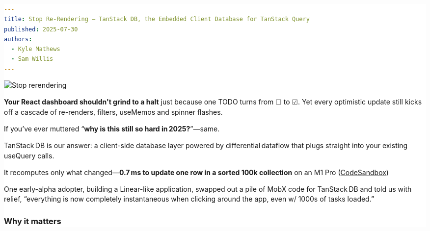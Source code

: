 ```yaml
---
title: Stop Re-Rendering — TanStack DB, the Embedded Client Database for TanStack Query
published: 2025-07-30
authors:
  - Kyle Mathews
  - Sam Willis
---
```


![Stop rerendering](/blog-assets/tanstack-db-0.1/header.png)

**Your React dashboard shouldn't grind to a halt** just because one TODO turns from ☐ to ☑. Yet every optimistic update still kicks off a cascade of re-renders, filters, useMemos and spinner flashes.

If you’ve ever muttered “**why is this still so hard in 2025?**”—same.

TanStack DB is our answer: a client-side database layer powered by differential dataflow that plugs straight into your existing useQuery calls.

It recomputes only what changed—**0.7 ms to update one row in a sorted 100k collection** on an M1 Pro ([CodeSandbox](https://codesandbox.io/p/sandbox/bold-noyce-jfz9fs))

One early-alpha adopter, building a Linear-like application, swapped out a pile of MobX code for TanStack DB and told us with relief, “everything is now completely instantaneous when clicking around the app, even w/ 1000s of tasks loaded.”

### Why it matters

<style>
.code-comparison {
  display: grid;
  grid-template-columns: 1fr 1fr;
  gap: 16px;
  margin: 20px 0;
}

.comparison-column {
  min-width: 0; /* Prevent overflow */
  overflow-x: auto;
}

.comparison-column pre {
  font-size: 14px; /* Slightly smaller font */
}

/* Diff highlighting styles */
.diff-remove {
  background-color: rgba(255, 129, 130, 0.2);
  position: relative;
}

.diff-remove::before {
  content: '-';
  position: absolute;
  left: -20px;
  color: #d73a49;
  font-weight: bold;
}
